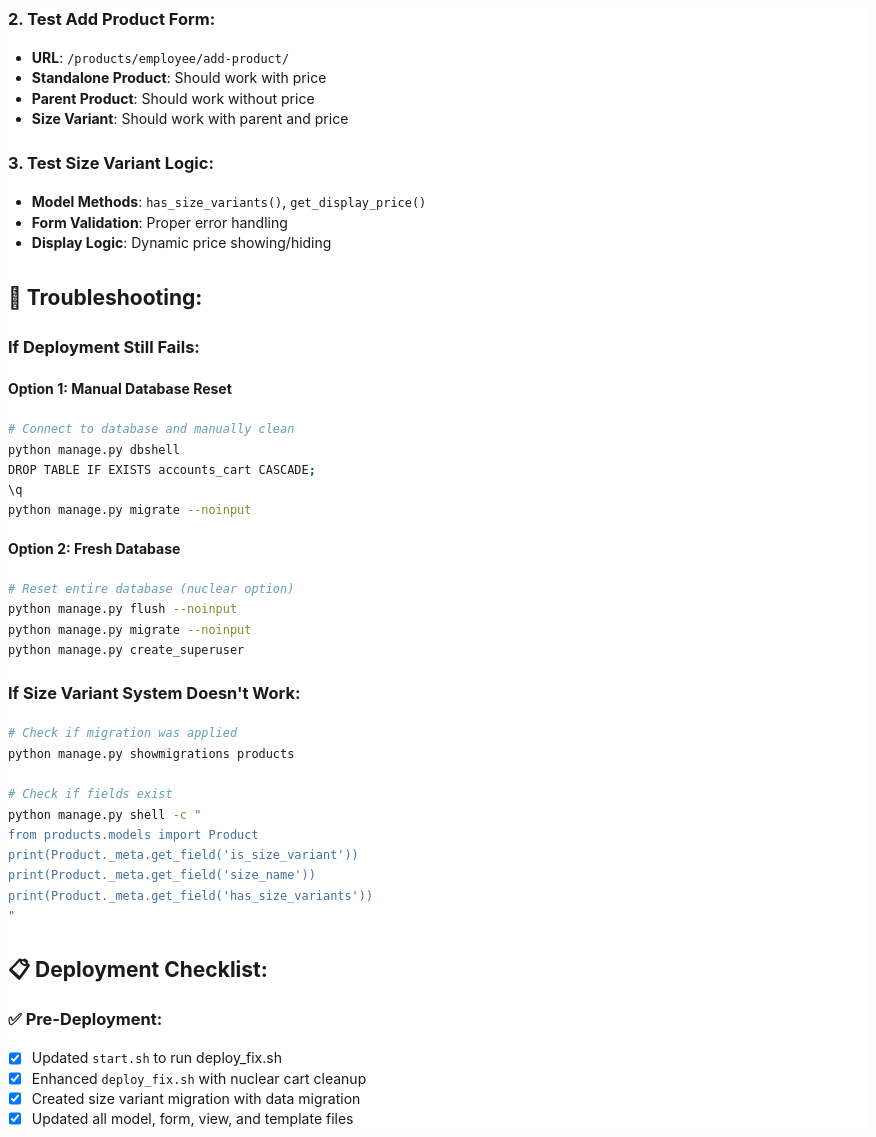 ### **2. Test Add Product Form:**
- **URL**: `/products/employee/add-product/`
- **Standalone Product**: Should work with price
- **Parent Product**: Should work without price
- **Size Variant**: Should work with parent and price

### **3. Test Size Variant Logic:**
- **Model Methods**: `has_size_variants()`, `get_display_price()`
- **Form Validation**: Proper error handling
- **Display Logic**: Dynamic price showing/hiding

## **🔧 Troubleshooting:**

### **If Deployment Still Fails:**

#### **Option 1: Manual Database Reset**
```bash
# Connect to database and manually clean
python manage.py dbshell
DROP TABLE IF EXISTS accounts_cart CASCADE;
\q
python manage.py migrate --noinput
```

#### **Option 2: Fresh Database**
```bash
# Reset entire database (nuclear option)
python manage.py flush --noinput
python manage.py migrate --noinput
python manage.py create_superuser
```

### **If Size Variant System Doesn't Work:**
```bash
# Check if migration was applied
python manage.py showmigrations products

# Check if fields exist
python manage.py shell -c "
from products.models import Product
print(Product._meta.get_field('is_size_variant'))
print(Product._meta.get_field('size_name'))
print(Product._meta.get_field('has_size_variants'))
"
```

## **📋 Deployment Checklist:**

### **✅ Pre-Deployment:**
- [x] Updated `start.sh` to run deploy_fix.sh
- [x] Enhanced `deploy_fix.sh` with nuclear cart cleanup
- [x] Created size variant migration with data migration
- [x] Updated all model, form, view, and template files
